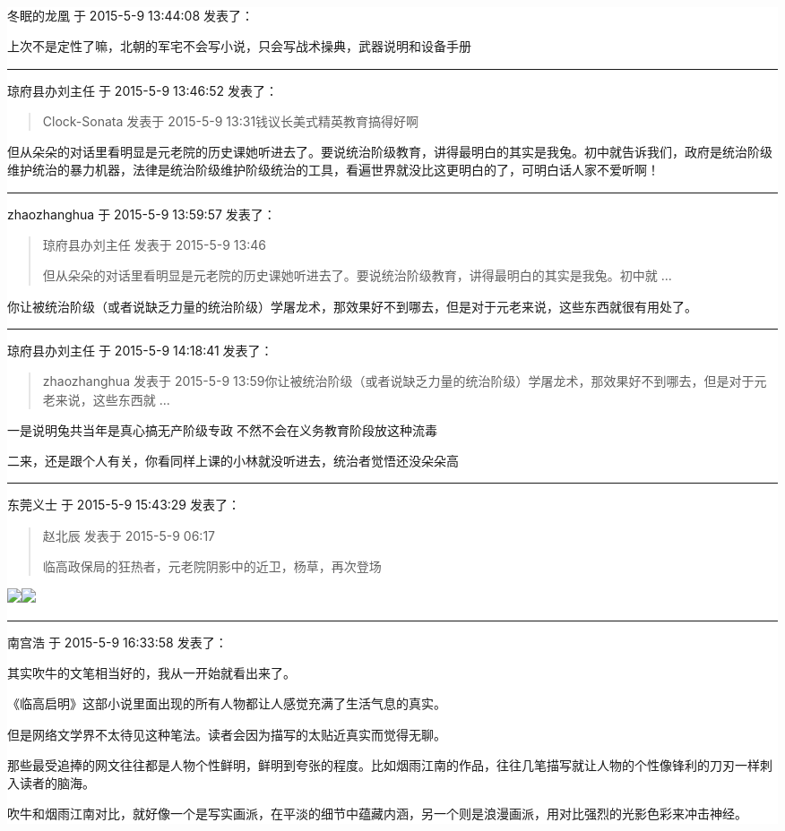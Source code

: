 冬眠的龙凰 于 2015-5-9 13:44:08 发表了：

上次不是定性了嘛，北朝的军宅不会写小说，只会写战术操典，武器说明和设备手册

---------

琼府县办刘主任 于 2015-5-9 13:46:52 发表了：

> Clock-Sonata 发表于 2015-5-9 13:31钱议长美式精英教育搞得好啊



但从朵朵的对话里看明显是元老院的历史课她听进去了。要说统治阶级教育，讲得最明白的其实是我兔。初中就告诉我们，政府是统治阶级维护统治的暴力机器，法律是统治阶级维护阶级统治的工具，看遍世界就没比这更明白的了，可明白话人家不爱听啊！

---------

zhaozhanghua 于 2015-5-9 13:59:57 发表了：

> 琼府县办刘主任 发表于 2015-5-9 13:46
> 
> 但从朵朵的对话里看明显是元老院的历史课她听进去了。要说统治阶级教育，讲得最明白的其实是我兔。初中就 ...



你让被统治阶级（或者说缺乏力量的统治阶级）学屠龙术，那效果好不到哪去，但是对于元老来说，这些东西就很有用处了。

---------

琼府县办刘主任 于 2015-5-9 14:18:41 发表了：

> zhaozhanghua 发表于 2015-5-9 13:59你让被统治阶级（或者说缺乏力量的统治阶级）学屠龙术，那效果好不到哪去，但是对于元老来说，这些东西就 ...



一是说明兔共当年是真心搞无产阶级专政 不然不会在义务教育阶段放这种流毒

二来，还是跟个人有关，你看同样上课的小林就没听进去，统治者觉悟还没朵朵高

---------

东莞义士 于 2015-5-9 15:43:29 发表了：

> 赵北辰 发表于 2015-5-9 06:17
> 
> 临高政保局的狂热者，元老院阴影中的近卫，杨草，再次登场



![](https://cdn.jsdelivr.net/gh/lzjluzijie/beichao@main/img/191449q8itihdh5bc6txj8.png)![](https://cdn.jsdelivr.net/gh/lzjluzijie/beichao@main/img/191617qxnunywx37637n72.png)

---------

南宫浩 于 2015-5-9 16:33:58 发表了：

其实吹牛的文笔相当好的，我从一开始就看出来了。

《临高启明》这部小说里面出现的所有人物都让人感觉充满了生活气息的真实。

但是网络文学界不太待见这种笔法。读者会因为描写的太贴近真实而觉得无聊。

那些最受追捧的网文往往都是人物个性鲜明，鲜明到夸张的程度。比如烟雨江南的作品，往往几笔描写就让人物的个性像锋利的刀刃一样刺入读者的脑海。

吹牛和烟雨江南对比，就好像一个是写实画派，在平淡的细节中蕴藏内涵，另一个则是浪漫画派，用对比强烈的光影色彩来冲击神经。
